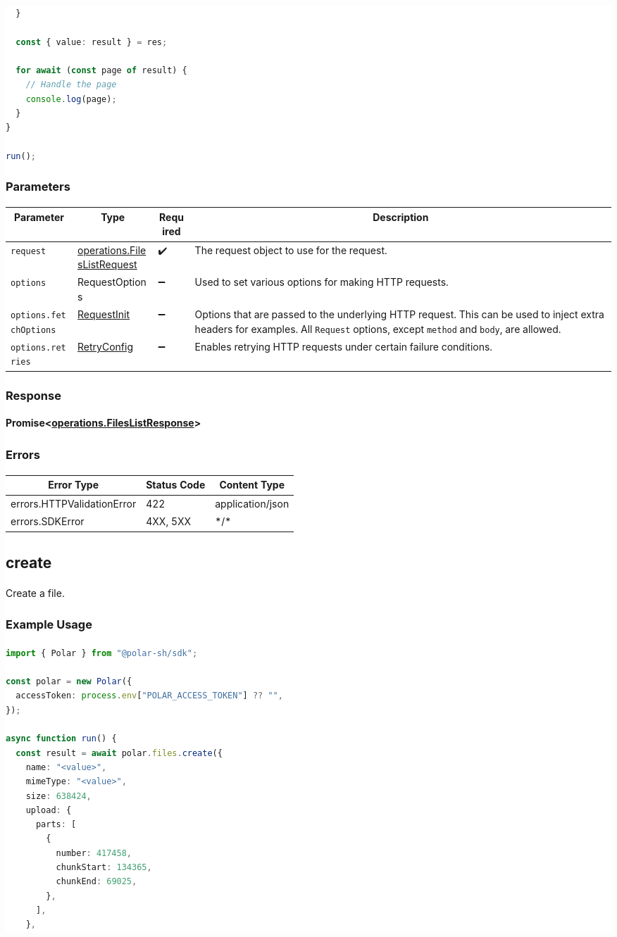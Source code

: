 ```typescript
  }

  const { value: result } = res;

  for await (const page of result) {
    // Handle the page
    console.log(page);
  }
}

run();
```

### Parameters

| Parameter                                                                                                                                                                      | Type                                                                                                                                                                           | Required                                                                                                                                                                       | Description                                                                                                                                                                    |
| ------------------------------------------------------------------------------------------------------------------------------------------------------------------------------ | ------------------------------------------------------------------------------------------------------------------------------------------------------------------------------ | ------------------------------------------------------------------------------------------------------------------------------------------------------------------------------ | ------------------------------------------------------------------------------------------------------------------------------------------------------------------------------ |
| `request`                                                                                                                                                                      | [operations.FilesListRequest](../../models/operations/fileslistrequest.md)                                                                                                     | :heavy_check_mark:                                                                                                                                                             | The request object to use for the request.                                                                                                                                     |
| `options`                                                                                                                                                                      | RequestOptions                                                                                                                                                                 | :heavy_minus_sign:                                                                                                                                                             | Used to set various options for making HTTP requests.                                                                                                                          |
| `options.fetchOptions`                                                                                                                                                         | [RequestInit](https://developer.mozilla.org/en-US/docs/Web/API/Request/Request#options)                                                                                        | :heavy_minus_sign:                                                                                                                                                             | Options that are passed to the underlying HTTP request. This can be used to inject extra headers for examples. All `Request` options, except `method` and `body`, are allowed. |
| `options.retries`                                                                                                                                                              | [RetryConfig](../../lib/utils/retryconfig.md)                                                                                                                                  | :heavy_minus_sign:                                                                                                                                                             | Enables retrying HTTP requests under certain failure conditions.                                                                                                               |

### Response

**Promise\<[operations.FilesListResponse](../../models/operations/fileslistresponse.md)\>**

### Errors

| Error Type                 | Status Code                | Content Type               |
| -------------------------- | -------------------------- | -------------------------- |
| errors.HTTPValidationError | 422                        | application/json           |
| errors.SDKError            | 4XX, 5XX                   | \*/\*                      |

## create

Create a file.

### Example Usage

```typescript
import { Polar } from "@polar-sh/sdk";

const polar = new Polar({
  accessToken: process.env["POLAR_ACCESS_TOKEN"] ?? "",
});

async function run() {
  const result = await polar.files.create({
    name: "<value>",
    mimeType: "<value>",
    size: 638424,
    upload: {
      parts: [
        {
          number: 417458,
          chunkStart: 134365,
          chunkEnd: 69025,
        },
      ],
    },
```
